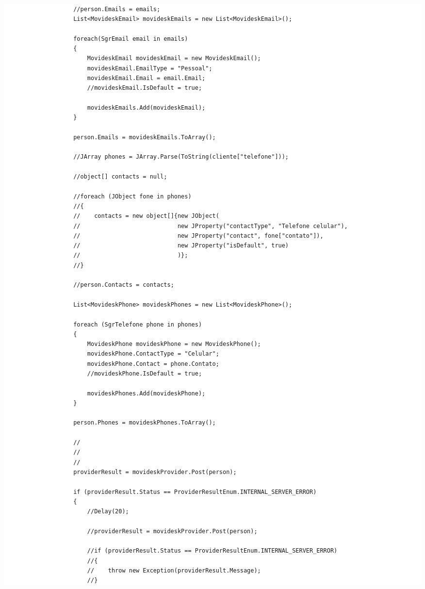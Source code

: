                         //person.Emails = emails;
                        List<MovideskEmail> movideskEmails = new List<MovideskEmail>();
                        
                        foreach(SgrEmail email in emails)
                        {
                            MovideskEmail movideskEmail = new MovideskEmail();
                            movideskEmail.EmailType = "Pessoal";
                            movideskEmail.Email = email.Email;
                            //movideskEmail.IsDefault = true;

                            movideskEmails.Add(movideskEmail);
                        }

                        person.Emails = movideskEmails.ToArray();

                        //JArray phones = JArray.Parse(ToString(cliente["telefone"]));

                        //object[] contacts = null;

                        //foreach (JObject fone in phones)
                        //{
                        //    contacts = new object[]{new JObject(
                        //                            new JProperty("contactType", "Telefone celular"),
                        //                            new JProperty("contact", fone["contato"]),
                        //                            new JProperty("isDefault", true)
                        //                            )};
                        //}

                        //person.Contacts = contacts;

                        List<MovideskPhone> movideskPhones = new List<MovideskPhone>();

                        foreach (SgrTelefone phone in phones)
                        {
                            MovideskPhone movideskPhone = new MovideskPhone();
                            movideskPhone.ContactType = "Celular";
                            movideskPhone.Contact = phone.Contato;
                            //movideskPhone.IsDefault = true;

                            movideskPhones.Add(movideskPhone);
                        }

                        person.Phones = movideskPhones.ToArray();

                        //
                        //
                        //
                        providerResult = movideskProvider.Post(person);

                        if (providerResult.Status == ProviderResultEnum.INTERNAL_SERVER_ERROR)
                        {
                            //Delay(20);

                            //providerResult = movideskProvider.Post(person);

                            //if (providerResult.Status == ProviderResultEnum.INTERNAL_SERVER_ERROR)
                            //{
                            //    throw new Exception(providerResult.Message);
                            //}
